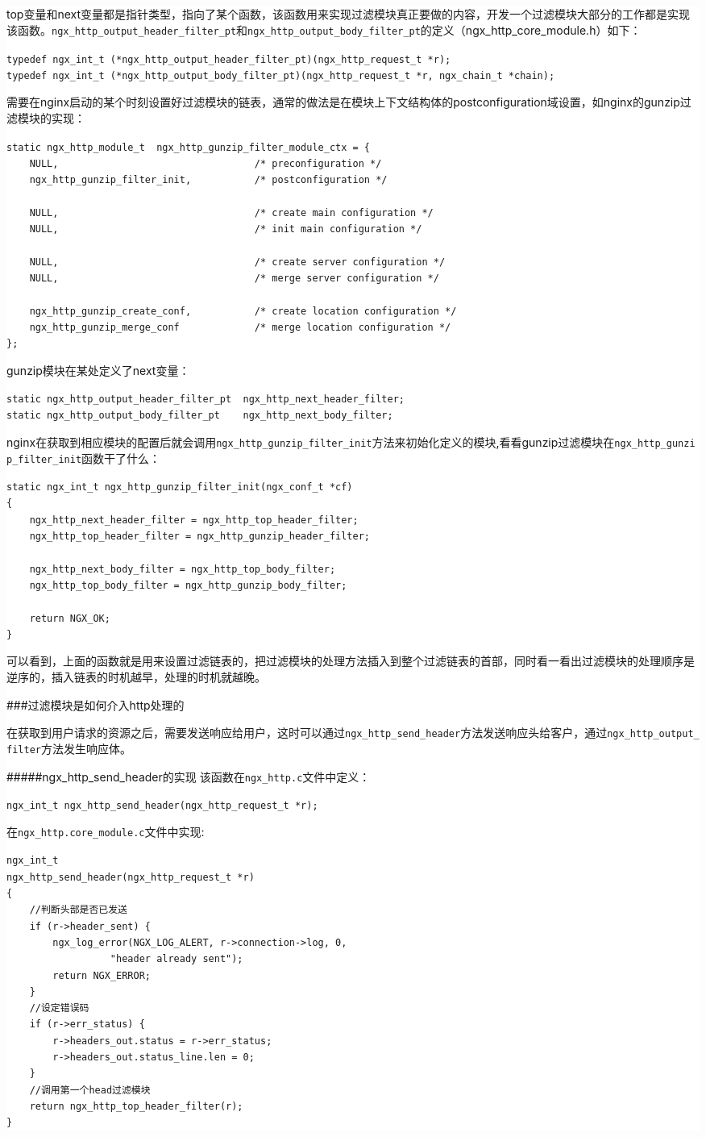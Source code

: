 top变量和next变量都是指针类型，指向了某个函数，该函数用来实现过滤模块真正要做的内容，开发一个过滤模块大部分的工作都是实现该函数。`ngx_http_output_header_filter_pt`和`ngx_http_output_body_filter_pt`的定义（ngx_http_core_module.h）如下：

	typedef ngx_int_t (*ngx_http_output_header_filter_pt)(ngx_http_request_t *r);
	typedef ngx_int_t (*ngx_http_output_body_filter_pt)(ngx_http_request_t *r, ngx_chain_t *chain);

需要在nginx启动的某个时刻设置好过滤模块的链表，通常的做法是在模块上下文结构体的postconfiguration域设置，如nginx的gunzip过滤模块的实现：

	static ngx_http_module_t  ngx_http_gunzip_filter_module_ctx = {
    	NULL,                                  /* preconfiguration */
    	ngx_http_gunzip_filter_init,           /* postconfiguration */

    	NULL,                                  /* create main configuration */
    	NULL,                                  /* init main configuration */

   		NULL,                                  /* create server configuration */
    	NULL,                                  /* merge server configuration */

    	ngx_http_gunzip_create_conf,           /* create location configuration */
    	ngx_http_gunzip_merge_conf             /* merge location configuration */
	};
	
	
gunzip模块在某处定义了next变量：

	static ngx_http_output_header_filter_pt  ngx_http_next_header_filter;
	static ngx_http_output_body_filter_pt    ngx_http_next_body_filter;

nginx在获取到相应模块的配置后就会调用`ngx_http_gunzip_filter_init`方法来初始化定义的模块,看看gunzip过滤模块在`ngx_http_gunzip_filter_init`函数干了什么：

	static ngx_int_t ngx_http_gunzip_filter_init(ngx_conf_t *cf)
	{
    	ngx_http_next_header_filter = ngx_http_top_header_filter;
    	ngx_http_top_header_filter = ngx_http_gunzip_header_filter;

    	ngx_http_next_body_filter = ngx_http_top_body_filter;
    	ngx_http_top_body_filter = ngx_http_gunzip_body_filter;

    	return NGX_OK;
	}
	
可以看到，上面的函数就是用来设置过滤链表的，把过滤模块的处理方法插入到整个过滤链表的首部，同时看一看出过滤模块的处理顺序是逆序的，插入链表的时机越早，处理的时机就越晚。

###过滤模块是如何介入http处理的

在获取到用户请求的资源之后，需要发送响应给用户，这时可以通过`ngx_http_send_header`方法发送响应头给客户，通过`ngx_http_output_filter`方法发生响应体。

#####ngx_http_send_header的实现
该函数在`ngx_http.c`文件中定义：
	
	ngx_int_t ngx_http_send_header(ngx_http_request_t *r);

在`ngx_http.core_module.c`文件中实现:

	ngx_int_t
	ngx_http_send_header(ngx_http_request_t *r)
	{
		//判断头部是否已发送
    	if (r->header_sent) {
        	ngx_log_error(NGX_LOG_ALERT, r->connection->log, 0,
                      "header already sent");
        	return NGX_ERROR;
    	}
		//设定错误码
    	if (r->err_status) {
        	r->headers_out.status = r->err_status;
        	r->headers_out.status_line.len = 0;
    	}
		//调用第一个head过滤模块
    	return ngx_http_top_header_filter(r);
	}
	